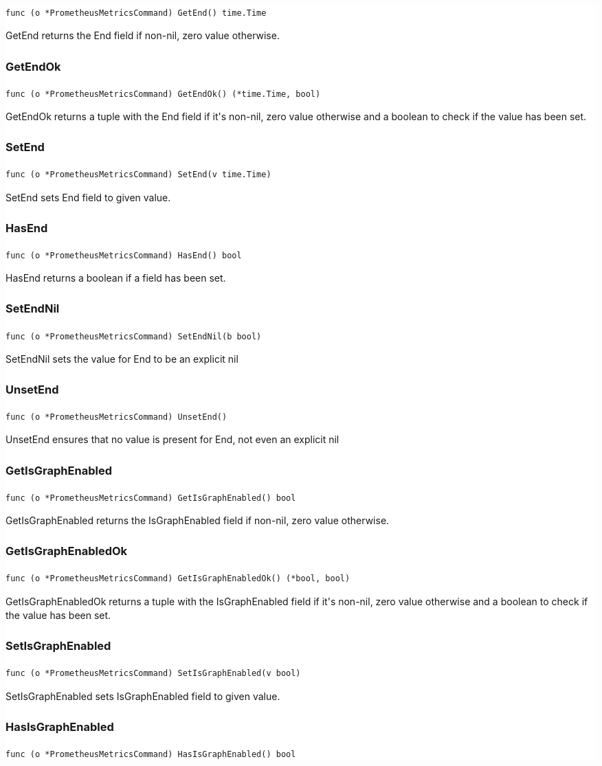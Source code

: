 `func (o *PrometheusMetricsCommand) GetEnd() time.Time`

GetEnd returns the End field if non-nil, zero value otherwise.

### GetEndOk

`func (o *PrometheusMetricsCommand) GetEndOk() (*time.Time, bool)`

GetEndOk returns a tuple with the End field if it's non-nil, zero value otherwise
and a boolean to check if the value has been set.

### SetEnd

`func (o *PrometheusMetricsCommand) SetEnd(v time.Time)`

SetEnd sets End field to given value.

### HasEnd

`func (o *PrometheusMetricsCommand) HasEnd() bool`

HasEnd returns a boolean if a field has been set.

### SetEndNil

`func (o *PrometheusMetricsCommand) SetEndNil(b bool)`

 SetEndNil sets the value for End to be an explicit nil

### UnsetEnd
`func (o *PrometheusMetricsCommand) UnsetEnd()`

UnsetEnd ensures that no value is present for End, not even an explicit nil
### GetIsGraphEnabled

`func (o *PrometheusMetricsCommand) GetIsGraphEnabled() bool`

GetIsGraphEnabled returns the IsGraphEnabled field if non-nil, zero value otherwise.

### GetIsGraphEnabledOk

`func (o *PrometheusMetricsCommand) GetIsGraphEnabledOk() (*bool, bool)`

GetIsGraphEnabledOk returns a tuple with the IsGraphEnabled field if it's non-nil, zero value otherwise
and a boolean to check if the value has been set.

### SetIsGraphEnabled

`func (o *PrometheusMetricsCommand) SetIsGraphEnabled(v bool)`

SetIsGraphEnabled sets IsGraphEnabled field to given value.

### HasIsGraphEnabled

`func (o *PrometheusMetricsCommand) HasIsGraphEnabled() bool`
